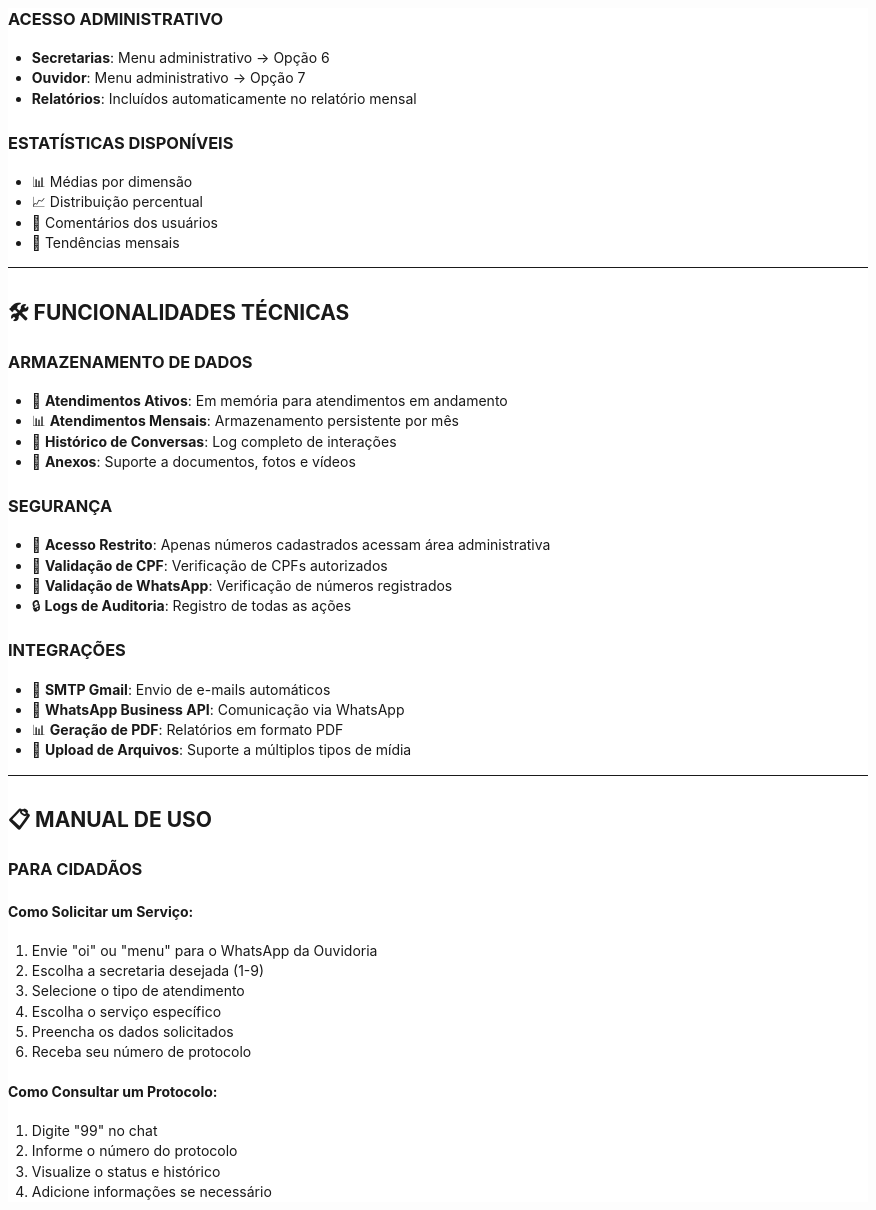 ### **ACESSO ADMINISTRATIVO**
- **Secretarias**: Menu administrativo → Opção 6
- **Ouvidor**: Menu administrativo → Opção 7
- **Relatórios**: Incluídos automaticamente no relatório mensal

### **ESTATÍSTICAS DISPONÍVEIS**
- 📊 Médias por dimensão
- 📈 Distribuição percentual
- 📝 Comentários dos usuários
- 📅 Tendências mensais

---

## 🛠️ FUNCIONALIDADES TÉCNICAS

### **ARMAZENAMENTO DE DADOS**
- 📁 **Atendimentos Ativos**: Em memória para atendimentos em andamento
- 📊 **Atendimentos Mensais**: Armazenamento persistente por mês
- 📝 **Histórico de Conversas**: Log completo de interações
- 📎 **Anexos**: Suporte a documentos, fotos e vídeos

### **SEGURANÇA**
- 🔐 **Acesso Restrito**: Apenas números cadastrados acessam área administrativa
- 🔑 **Validação de CPF**: Verificação de CPFs autorizados
- 📱 **Validação de WhatsApp**: Verificação de números registrados
- 🔒 **Logs de Auditoria**: Registro de todas as ações

### **INTEGRAÇÕES**
- 📧 **SMTP Gmail**: Envio de e-mails automáticos
- 📱 **WhatsApp Business API**: Comunicação via WhatsApp
- 📊 **Geração de PDF**: Relatórios em formato PDF
- 📎 **Upload de Arquivos**: Suporte a múltiplos tipos de mídia

---

## 📋 MANUAL DE USO

### **PARA CIDADÃOS**

#### **Como Solicitar um Serviço:**
1. Envie "oi" ou "menu" para o WhatsApp da Ouvidoria
2. Escolha a secretaria desejada (1-9)
3. Selecione o tipo de atendimento
4. Escolha o serviço específico
5. Preencha os dados solicitados
6. Receba seu número de protocolo

#### **Como Consultar um Protocolo:**
1. Digite "99" no chat
2. Informe o número do protocolo
3. Visualize o status e histórico
4. Adicione informações se necessário
